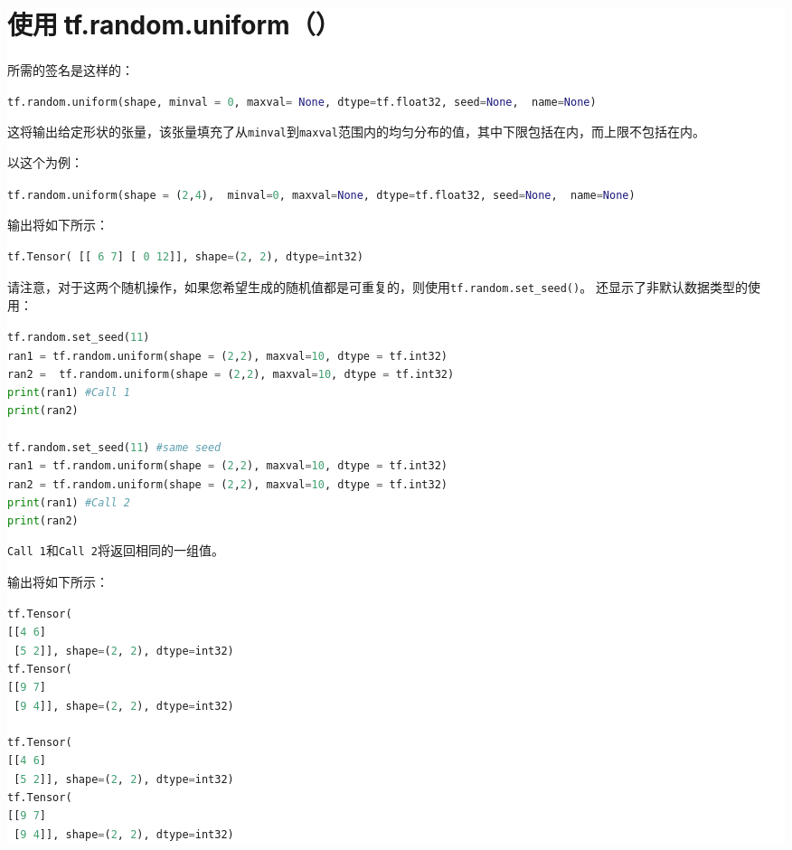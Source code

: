 # 使用 tf.random.uniform（）

所需的签名是这样的：

```py
tf.random.uniform(shape, minval = 0, maxval= None, dtype=tf.float32, seed=None,  name=None)
```

这将输出给定形状的张量，该张量填充了从`minval`到`maxval`范围内的均匀分布的值，其中下限包括在内，而上限不包括在内。

以这个为例：

```py
tf.random.uniform(shape = (2,4),  minval=0, maxval=None, dtype=tf.float32, seed=None,  name=None)
```

输出将如下所示：

```py
tf.Tensor( [[ 6 7] [ 0 12]], shape=(2, 2), dtype=int32)
```

请注意，对于这两个随机操作，如果您希望生成的随机值都是可重复的，则使用`tf.random.set_seed()`。 还显示了非默认数据类型的使用：

```py
tf.random.set_seed(11)
ran1 = tf.random.uniform(shape = (2,2), maxval=10, dtype = tf.int32)
ran2 =  tf.random.uniform(shape = (2,2), maxval=10, dtype = tf.int32)
print(ran1) #Call 1
print(ran2)

tf.random.set_seed(11) #same seed
ran1 = tf.random.uniform(shape = (2,2), maxval=10, dtype = tf.int32)
ran2 = tf.random.uniform(shape = (2,2), maxval=10, dtype = tf.int32)
print(ran1) #Call 2
print(ran2)
```

`Call 1`和`Call 2`将返回相同的一组值。

输出将如下所示：

```py
tf.Tensor(
[[4 6]
 [5 2]], shape=(2, 2), dtype=int32)
tf.Tensor(
[[9 7]
 [9 4]], shape=(2, 2), dtype=int32)

tf.Tensor(
[[4 6]
 [5 2]], shape=(2, 2), dtype=int32)
tf.Tensor(
[[9 7]
 [9 4]], shape=(2, 2), dtype=int32)
```
